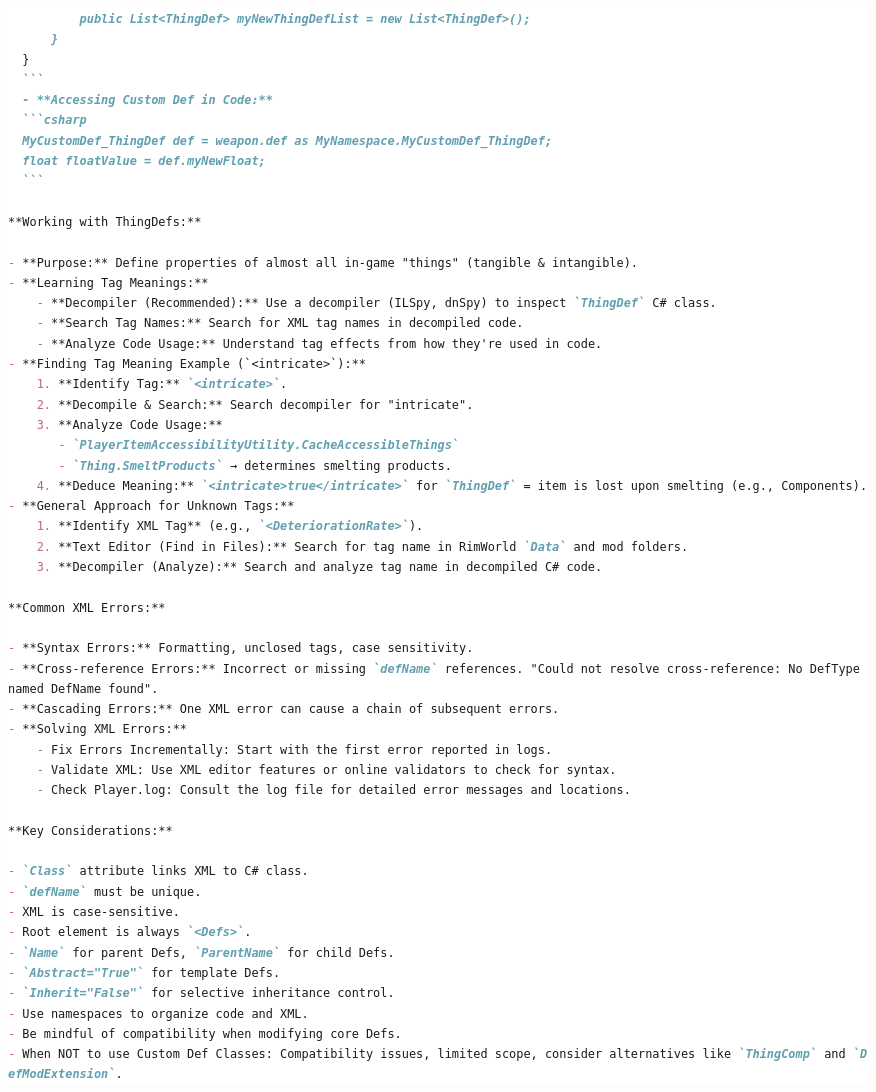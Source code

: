 ```````md
          public List<ThingDef> myNewThingDefList = new List<ThingDef>();
      }
  }
  ```
  - **Accessing Custom Def in Code:**
  ```csharp
  MyCustomDef_ThingDef def = weapon.def as MyNamespace.MyCustomDef_ThingDef;
  float floatValue = def.myNewFloat;
  ```

**Working with ThingDefs:**

- **Purpose:** Define properties of almost all in-game "things" (tangible & intangible).
- **Learning Tag Meanings:**
    - **Decompiler (Recommended):** Use a decompiler (ILSpy, dnSpy) to inspect `ThingDef` C# class.
    - **Search Tag Names:** Search for XML tag names in decompiled code.
    - **Analyze Code Usage:** Understand tag effects from how they're used in code.
- **Finding Tag Meaning Example (`<intricate>`):**
    1. **Identify Tag:** `<intricate>`.
    2. **Decompile & Search:** Search decompiler for "intricate".
    3. **Analyze Code Usage:**
       - `PlayerItemAccessibilityUtility.CacheAccessibleThings`
       - `Thing.SmeltProducts` → determines smelting products.
    4. **Deduce Meaning:** `<intricate>true</intricate>` for `ThingDef` = item is lost upon smelting (e.g., Components).
- **General Approach for Unknown Tags:**
    1. **Identify XML Tag** (e.g., `<DeteriorationRate>`).
    2. **Text Editor (Find in Files):** Search for tag name in RimWorld `Data` and mod folders.
    3. **Decompiler (Analyze):** Search and analyze tag name in decompiled C# code.

**Common XML Errors:**

- **Syntax Errors:** Formatting, unclosed tags, case sensitivity.
- **Cross-reference Errors:** Incorrect or missing `defName` references. "Could not resolve cross-reference: No DefType named DefName found".
- **Cascading Errors:** One XML error can cause a chain of subsequent errors.
- **Solving XML Errors:**
    - Fix Errors Incrementally: Start with the first error reported in logs.
    - Validate XML: Use XML editor features or online validators to check for syntax.
    - Check Player.log: Consult the log file for detailed error messages and locations.

**Key Considerations:**

- `Class` attribute links XML to C# class.
- `defName` must be unique.
- XML is case-sensitive.
- Root element is always `<Defs>`.
- `Name` for parent Defs, `ParentName` for child Defs.
- `Abstract="True"` for template Defs.
- `Inherit="False"` for selective inheritance control.
- Use namespaces to organize code and XML.
- Be mindful of compatibility when modifying core Defs.
- When NOT to use Custom Def Classes: Compatibility issues, limited scope, consider alternatives like `ThingComp` and `DefModExtension`. 

```````
